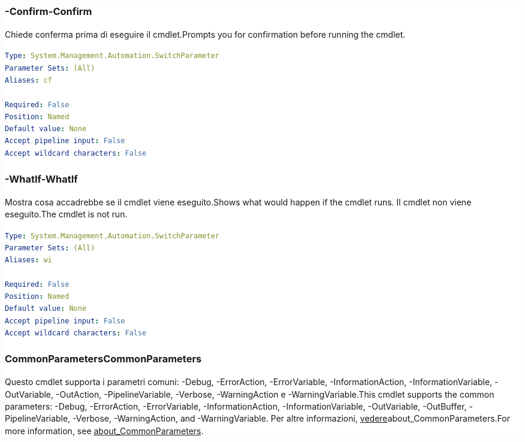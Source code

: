 ### <span data-ttu-id="4c862-136">-Confirm</span><span class="sxs-lookup"><span data-stu-id="4c862-136">-Confirm</span></span>
<span data-ttu-id="4c862-137">Chiede conferma prima di eseguire il cmdlet.</span><span class="sxs-lookup"><span data-stu-id="4c862-137">Prompts you for confirmation before running the cmdlet.</span></span>

```yaml
Type: System.Management.Automation.SwitchParameter
Parameter Sets: (All)
Aliases: cf

Required: False
Position: Named
Default value: None
Accept pipeline input: False
Accept wildcard characters: False
```

### <span data-ttu-id="4c862-138">-WhatIf</span><span class="sxs-lookup"><span data-stu-id="4c862-138">-WhatIf</span></span>
<span data-ttu-id="4c862-139">Mostra cosa accadrebbe se il cmdlet viene eseguito.</span><span class="sxs-lookup"><span data-stu-id="4c862-139">Shows what would happen if the cmdlet runs.</span></span>
<span data-ttu-id="4c862-140">Il cmdlet non viene eseguito.</span><span class="sxs-lookup"><span data-stu-id="4c862-140">The cmdlet is not run.</span></span>

```yaml
Type: System.Management.Automation.SwitchParameter
Parameter Sets: (All)
Aliases: wi

Required: False
Position: Named
Default value: None
Accept pipeline input: False
Accept wildcard characters: False
```

### <span data-ttu-id="4c862-141">CommonParameters</span><span class="sxs-lookup"><span data-stu-id="4c862-141">CommonParameters</span></span>
<span data-ttu-id="4c862-142">Questo cmdlet supporta i parametri comuni: -Debug, -ErrorAction, -ErrorVariable, -InformationAction, -InformationVariable, -OutVariable, -OutAction, -PipelineVariable, -Verbose, -WarningAction e -WarningVariable.</span><span class="sxs-lookup"><span data-stu-id="4c862-142">This cmdlet supports the common parameters: -Debug, -ErrorAction, -ErrorVariable, -InformationAction, -InformationVariable, -OutVariable, -OutBuffer, -PipelineVariable, -Verbose, -WarningAction, and -WarningVariable.</span></span> <span data-ttu-id="4c862-143">Per altre informazioni, [vedere](http://go.microsoft.com/fwlink/?LinkID=113216)about_CommonParameters.</span><span class="sxs-lookup"><span data-stu-id="4c862-143">For more information, see [about_CommonParameters](http://go.microsoft.com/fwlink/?LinkID=113216).</span></span>

